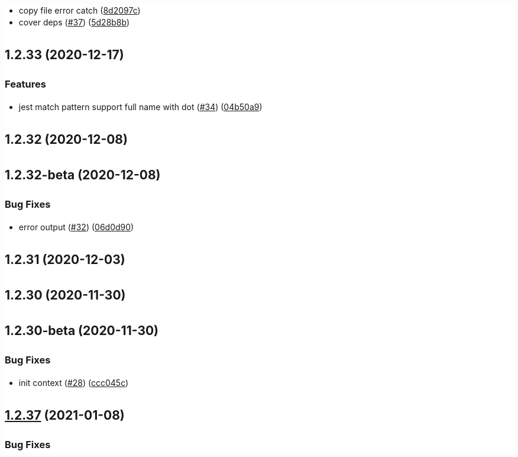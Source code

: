 * copy file error catch ([8d2097c](https://github.com/midwayjs/bin/commit/8d2097c538f22ed6050c85d1c250436e0c2c71c1))
* cover deps ([#37](https://github.com/midwayjs/bin/issues/37)) ([5d28b8b](https://github.com/midwayjs/bin/commit/5d28b8b79265de521159d6ea543a7adb6d9890e2))



## 1.2.33 (2020-12-17)


### Features

* jest match pattern support full name with dot ([#34](https://github.com/midwayjs/bin/issues/34)) ([04b50a9](https://github.com/midwayjs/bin/commit/04b50a97e6e1b952ccccfaca9b10a75a7897ec0f))



## 1.2.32 (2020-12-08)



## 1.2.32-beta (2020-12-08)


### Bug Fixes

* error output ([#32](https://github.com/midwayjs/bin/issues/32)) ([06d0d90](https://github.com/midwayjs/bin/commit/06d0d9092e19d68a22a93d3c8bc47402cc6f8ece))



## 1.2.31 (2020-12-03)



## 1.2.30 (2020-11-30)



## 1.2.30-beta (2020-11-30)


### Bug Fixes

* init context ([#28](https://github.com/midwayjs/bin/issues/28)) ([ccc045c](https://github.com/midwayjs/bin/commit/ccc045c15d3f0d14b4ae0239c25c8cf58f09253d))





## [1.2.37](https://github.com/midwayjs/bin/compare/v1.2.35...v1.2.37) (2021-01-08)


### Bug Fixes
